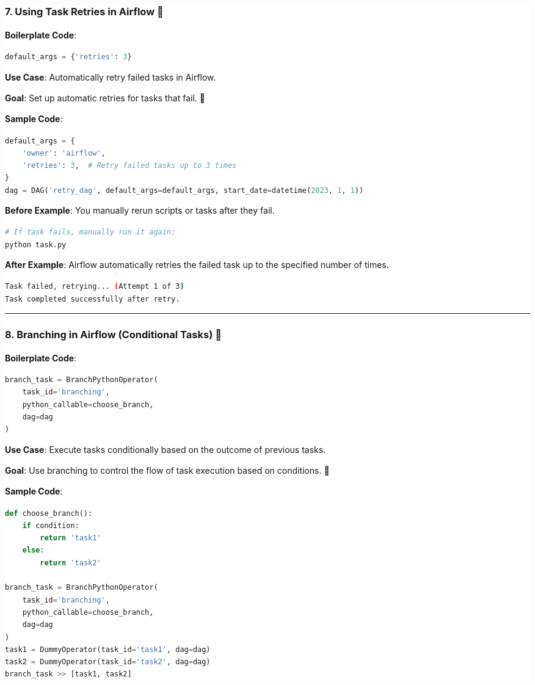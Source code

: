 
### 7\. **Using Task Retries in Airflow 🔄**

**Boilerplate Code**:

```python
default_args = {'retries': 3}
```

**Use Case**: Automatically retry failed tasks in Airflow.

**Goal**: Set up automatic retries for tasks that fail. 🎯

**Sample Code**:

```python
default_args = {
    'owner': 'airflow',
    'retries': 3,  # Retry failed tasks up to 3 times
}
dag = DAG('retry_dag', default_args=default_args, start_date=datetime(2023, 1, 1))
```

**Before Example**: You manually rerun scripts or tasks after they fail.

```bash
# If task fails, manually run it again:
python task.py
```

**After Example**: Airflow automatically retries the failed task up to the specified number of times.

```bash
Task failed, retrying... (Attempt 1 of 3)
Task completed successfully after retry.
```

---

### 8\. **Branching in Airflow (Conditional Tasks) 🌿**

**Boilerplate Code**:

```python
branch_task = BranchPythonOperator(
    task_id='branching',
    python_callable=choose_branch,
    dag=dag
)
```

**Use Case**: Execute tasks conditionally based on the outcome of previous tasks.

**Goal**: Use branching to control the flow of task execution based on conditions. 🎯

**Sample Code**:

```python
def choose_branch():
    if condition:
        return 'task1'
    else:
        return 'task2'

branch_task = BranchPythonOperator(
    task_id='branching',
    python_callable=choose_branch,
    dag=dag
)
task1 = DummyOperator(task_id='task1', dag=dag)
task2 = DummyOperator(task_id='task2', dag=dag)
branch_task >> [task1, task2]
```